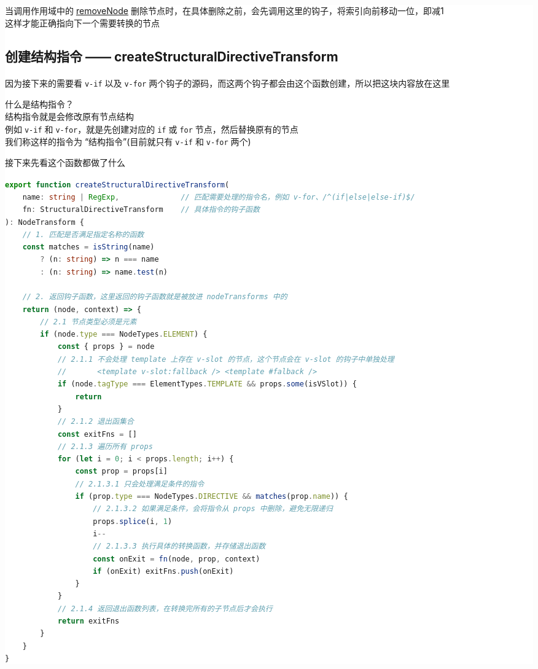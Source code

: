 当调用作用域中的 [removeNode](https://github.com/linhaotxl/frontend/blob/master/packages/vue/books/complier-core/transform/01-%E8%BD%AC%E6%8D%A2%E4%BD%9C%E7%94%A8%E5%9F%9F/README.md#%E5%88%A0%E9%99%A4%E8%8A%82%E7%82%B9--removenode) 删除节点时，在具体删除之前，会先调用这里的钩子，将索引向前移动一位，即减1  
这样才能正确指向下一个需要转换的节点

## 创建结构指令 —— createStructuralDirectiveTransform   
因为接下来的需要看 `v-if` 以及 `v-for` 两个钩子的源码，而这两个钩子都会由这个函数创建，所以把这块内容放在这里  

什么是结构指令？  
结构指令就是会修改原有节点结构  
例如 `v-if` 和 `v-for`，就是先创建对应的 `if` 或 `for` 节点，然后替换原有的节点  
我们称这样的指令为 “结构指令”(目前就只有 `v-if` 和 `v-for` 两个)  

接下来先看这个函数都做了什么  

```ts
export function createStructuralDirectiveTransform(
    name: string | RegExp,              // 匹配需要处理的指令名，例如 v-for、/^(if|else|else-if)$/
    fn: StructuralDirectiveTransform    // 具体指令的钩子函数
): NodeTransform {
    // 1. 匹配是否满足指定名称的函数
    const matches = isString(name)
        ? (n: string) => n === name
        : (n: string) => name.test(n)

    // 2. 返回钩子函数，这里返回的钩子函数就是被放进 nodeTransforms 中的
    return (node, context) => {
        // 2.1 节点类型必须是元素
        if (node.type === NodeTypes.ELEMENT) {
            const { props } = node
            // 2.1.1 不会处理 template 上存在 v-slot 的节点，这个节点会在 v-slot 的钩子中单独处理
            //       <template v-slot:fallback /> <template #falback />
            if (node.tagType === ElementTypes.TEMPLATE && props.some(isVSlot)) {
                return
            }
            // 2.1.2 退出函集合
            const exitFns = []
            // 2.1.3 遍历所有 props
            for (let i = 0; i < props.length; i++) {
                const prop = props[i]
                // 2.1.3.1 只会处理满足条件的指令
                if (prop.type === NodeTypes.DIRECTIVE && matches(prop.name)) {
                    // 2.1.3.2 如果满足条件，会将指令从 props 中删除，避免无限递归
                    props.splice(i, 1)
                    i--
                    // 2.1.3.3 执行具体的转换函数，并存储退出函数
                    const onExit = fn(node, prop, context)
                    if (onExit) exitFns.push(onExit)
                }
            }
            // 2.1.4 返回退出函数列表，在转换完所有的子节点后才会执行
            return exitFns
        }
    }
}
```
